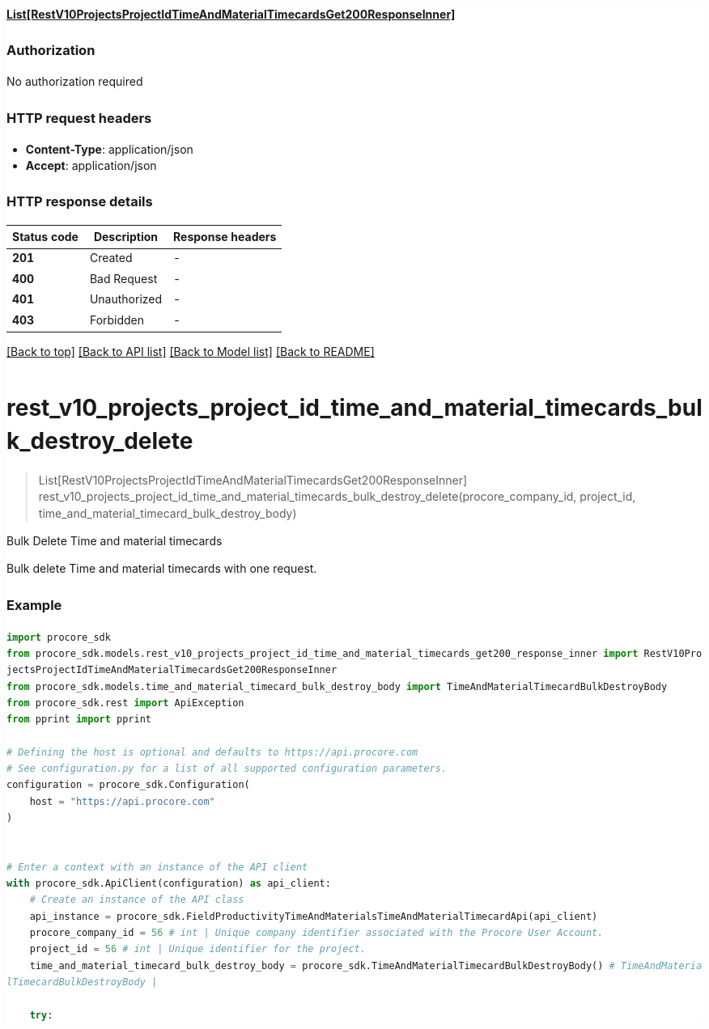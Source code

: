 [**List[RestV10ProjectsProjectIdTimeAndMaterialTimecardsGet200ResponseInner]**](RestV10ProjectsProjectIdTimeAndMaterialTimecardsGet200ResponseInner.md)

### Authorization

No authorization required

### HTTP request headers

 - **Content-Type**: application/json
 - **Accept**: application/json

### HTTP response details

| Status code | Description | Response headers |
|-------------|-------------|------------------|
**201** | Created |  -  |
**400** | Bad Request |  -  |
**401** | Unauthorized |  -  |
**403** | Forbidden |  -  |

[[Back to top]](#) [[Back to API list]](../README.md#documentation-for-api-endpoints) [[Back to Model list]](../README.md#documentation-for-models) [[Back to README]](../README.md)

# **rest_v10_projects_project_id_time_and_material_timecards_bulk_destroy_delete**
> List[RestV10ProjectsProjectIdTimeAndMaterialTimecardsGet200ResponseInner] rest_v10_projects_project_id_time_and_material_timecards_bulk_destroy_delete(procore_company_id, project_id, time_and_material_timecard_bulk_destroy_body)

Bulk Delete Time and material timecards

Bulk delete Time and material timecards with one request.

### Example


```python
import procore_sdk
from procore_sdk.models.rest_v10_projects_project_id_time_and_material_timecards_get200_response_inner import RestV10ProjectsProjectIdTimeAndMaterialTimecardsGet200ResponseInner
from procore_sdk.models.time_and_material_timecard_bulk_destroy_body import TimeAndMaterialTimecardBulkDestroyBody
from procore_sdk.rest import ApiException
from pprint import pprint

# Defining the host is optional and defaults to https://api.procore.com
# See configuration.py for a list of all supported configuration parameters.
configuration = procore_sdk.Configuration(
    host = "https://api.procore.com"
)


# Enter a context with an instance of the API client
with procore_sdk.ApiClient(configuration) as api_client:
    # Create an instance of the API class
    api_instance = procore_sdk.FieldProductivityTimeAndMaterialsTimeAndMaterialTimecardApi(api_client)
    procore_company_id = 56 # int | Unique company identifier associated with the Procore User Account.
    project_id = 56 # int | Unique identifier for the project.
    time_and_material_timecard_bulk_destroy_body = procore_sdk.TimeAndMaterialTimecardBulkDestroyBody() # TimeAndMaterialTimecardBulkDestroyBody | 

    try:
```